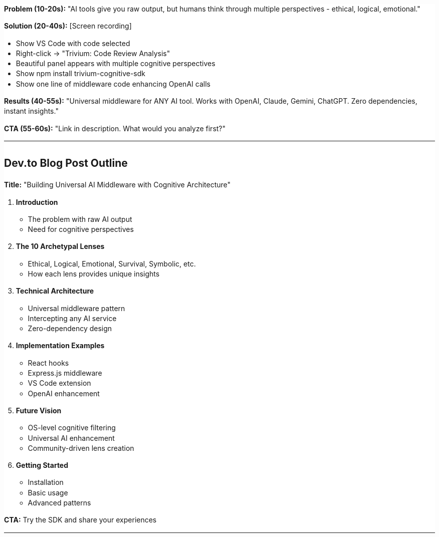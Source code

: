**Problem (10-20s):**
"AI tools give you raw output, but humans think through multiple perspectives - ethical, logical, emotional."

**Solution (20-40s):**
[Screen recording]
- Show VS Code with code selected
- Right-click → "Trivium: Code Review Analysis" 
- Beautiful panel appears with multiple cognitive perspectives
- Show npm install trivium-cognitive-sdk
- Show one line of middleware code enhancing OpenAI calls

**Results (40-55s):**
"Universal middleware for ANY AI tool. Works with OpenAI, Claude, Gemini, ChatGPT. Zero dependencies, instant insights."

**CTA (55-60s):**
"Link in description. What would you analyze first?"

---

## Dev.to Blog Post Outline

**Title:** "Building Universal AI Middleware with Cognitive Architecture"

1. **Introduction**
   - The problem with raw AI output
   - Need for cognitive perspectives

2. **The 10 Archetypal Lenses**
   - Ethical, Logical, Emotional, Survival, Symbolic, etc.
   - How each lens provides unique insights

3. **Technical Architecture**
   - Universal middleware pattern
   - Intercepting any AI service
   - Zero-dependency design

4. **Implementation Examples**
   - React hooks
   - Express.js middleware
   - VS Code extension
   - OpenAI enhancement

5. **Future Vision**
   - OS-level cognitive filtering
   - Universal AI enhancement
   - Community-driven lens creation

6. **Getting Started**
   - Installation
   - Basic usage
   - Advanced patterns

**CTA:** Try the SDK and share your experiences

---